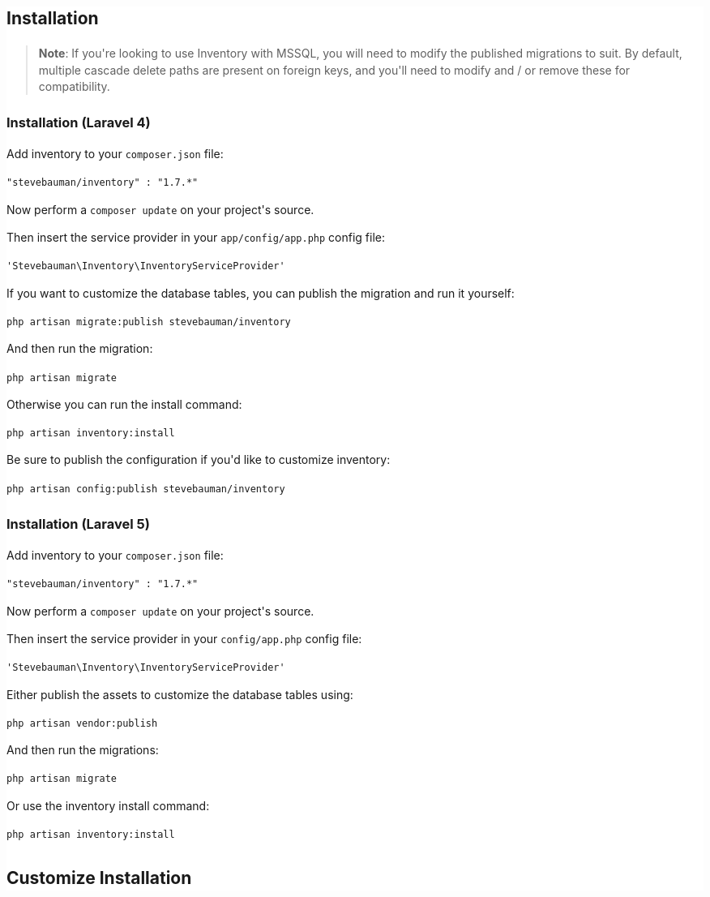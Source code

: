 ## Installation

> **Note**: If you're looking to use Inventory with MSSQL, you will need to modify the published migrations to suit. By default,
multiple cascade delete paths are present on foreign keys, and you'll need to modify and / or remove these for compatibility.

### Installation (Laravel 4)

Add inventory to your `composer.json` file:

    "stevebauman/inventory" : "1.7.*"

Now perform a `composer update` on your project's source.

Then insert the service provider in your `app/config/app.php` config file:

    'Stevebauman\Inventory\InventoryServiceProvider'

If you want to customize the database tables, you can publish the migration and run it yourself:

    php artisan migrate:publish stevebauman/inventory

And then run the migration:

    php artisan migrate
    
Otherwise you can run the install command:

    php artisan inventory:install
    
Be sure to publish the configuration if you'd like to customize inventory:
    
    php artisan config:publish stevebauman/inventory
    
### Installation (Laravel 5)

Add inventory to your `composer.json` file:

    "stevebauman/inventory" : "1.7.*"

Now perform a `composer update` on your project's source.

Then insert the service provider in your `config/app.php` config file:

    'Stevebauman\Inventory\InventoryServiceProvider'
    
Either publish the assets to customize the database tables using:

    php artisan vendor:publish
   
And then run the migrations:

    php artisan migrate
    
Or use the inventory install command:

    php artisan inventory:install

## Customize Installation
